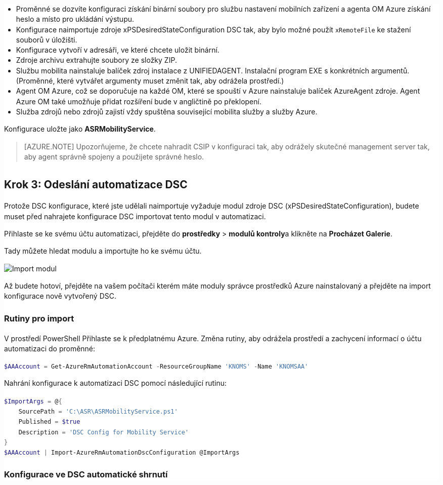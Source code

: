 - Proměnné se dozvíte konfiguraci získání binární soubory pro službu nastavení mobilních zařízení a agenta OM Azure získání heslo a místo pro ukládání výstupu.
- Konfigurace naimportuje zdroje xPSDesiredStateConfiguration DSC tak, aby bylo možné použít `xRemoteFile` ke stažení souborů v úložišti.
- Konfigurace vytvoří v adresáři, ve které chcete uložit binární.
- Zdroje archivu extrahujte soubory ze složky ZIP.
- Službu mobilita nainstaluje balíček zdroj instalace z UNIFIEDAGENT. Instalační program EXE s konkrétních argumentů. (Proměnné, které vytvářet argumenty muset změnit tak, aby odrážela prostředí.)
- Agent OM Azure, což se doporučuje na každé OM, které se spouští v Azure nainstaluje balíček AzureAgent zdroje. Agent Azure OM také umožňuje přidat rozšíření bude v angličtině po překlopení.
- Služba zdrojů nebo zdrojů zajistí vždy spuštěna související mobilita služby a služby Azure.

Konfigurace uložte jako **ASRMobilityService**.

>[AZURE.NOTE] Upozorňujeme, že chcete nahradit CSIP v konfiguraci tak, aby odrážely skutečné management server tak, aby agent správně spojeny a použijete správné heslo.

## <a name="step-3-upload-to-automation-dsc"></a>Krok 3: Odeslání automatizace DSC

Protože DSC konfigurace, které jste udělali naimportuje vyžaduje modul zdroje DSC (xPSDesiredStateConfiguration), budete muset před nahrajete konfigurace DSC importovat tento modul v automatizaci.

Přihlaste se ke svému účtu automatizaci, přejděte do **prostředky** > **modulů kontroly**a klikněte na **Procházet Galerie**.

Tady můžete hledat modulu a importujte ho ke svému účtu.

![Import modul](./media/site-recovery-automate-mobilitysevice-install/search-and-import-module.png)

Až budete hotoví, přejděte na vašem počítači kterém máte moduly správce prostředků Azure nainstalovaný a přejděte na import konfigurace nově vytvořený DSC.

### <a name="import-cmdlets"></a>Rutiny pro import

V prostředí PowerShell Přihlaste se k předplatnému Azure. Změna rutiny, aby odrážela prostředí a zachycení informací o účtu automatizaci do proměnné:

```powershell
$AAAccount = Get-AzureRmAutomationAccount -ResourceGroupName 'KNOMS' -Name 'KNOMSAA'
```

Nahrání konfigurace k automatizaci DSC pomocí následující rutinu:

```powershell
$ImportArgs = @{
    SourcePath = 'C:\ASR\ASRMobilityService.ps1'
    Published = $true
    Description = 'DSC Config for Mobility Service'
}
$AAAccount | Import-AzureRmAutomationDscConfiguration @ImportArgs
```

### <a name="compile-the-configuration-in-automation-dsc"></a>Konfigurace ve DSC automatické shrnutí
